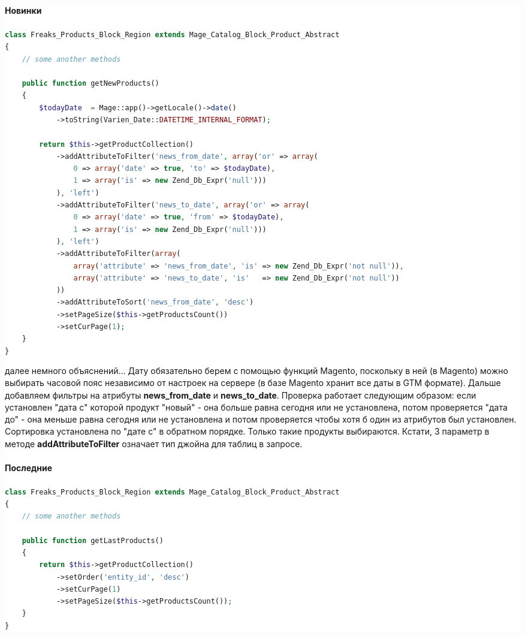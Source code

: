 #### Новинки

```php
class Freaks_Products_Block_Region extends Mage_Catalog_Block_Product_Abstract
{
    // some another methods
    
    public function getNewProducts()
    {
        $todayDate  = Mage::app()->getLocale()->date()
            ->toString(Varien_Date::DATETIME_INTERNAL_FORMAT);

        return $this->getProductCollection()
            ->addAttributeToFilter('news_from_date', array('or' => array(
                0 => array('date' => true, 'to' => $todayDate),
                1 => array('is' => new Zend_Db_Expr('null')))
            ), 'left')
            ->addAttributeToFilter('news_to_date', array('or' => array(
                0 => array('date' => true, 'from' => $todayDate),
                1 => array('is' => new Zend_Db_Expr('null')))
            ), 'left')
            ->addAttributeToFilter(array(
                array('attribute' => 'news_from_date', 'is' => new Zend_Db_Expr('not null')),
                array('attribute' => 'news_to_date', 'is'   => new Zend_Db_Expr('not null'))
            ))
            ->addAttributeToSort('news_from_date', 'desc')
            ->setPageSize($this->getProductsCount())
            ->setCurPage(1);
    }
}
```

далее немного объяснений... Дату обязательно берем с помощью функций Magento, поскольку в ней (в Magento) можно выбирать часовой пояс независимо от настроек на сервере (в базе Magento хранит все даты в GTM формате). Дальше добавляем фильтры на атрибуты **news\_from\_date** и **news\_to\_date**. Проверка работает следующим образом: если установлен "дата с" которой продукт "новый" - она больше равна сегодня или не установлена, потом проверяется "дата до" - она меньше равна сегодня или не установлена и потом проверяется чтобы хотя б один из атрибутов был установлен. Сортировка установлена по "дате с" в обратном порядке. Только такие продукты выбираются. Кстати, 3 параметр в методе **addAttributeToFilter** означает тип джойна для таблиц в запросе.

#### Последние

```php
class Freaks_Products_Block_Region extends Mage_Catalog_Block_Product_Abstract
{
    // some another methods
    
    public function getLastProducts()
    {
        return $this->getProductCollection()
            ->setOrder('entity_id', 'desc')
            ->setCurPage(1)
            ->setPageSize($this->getProductsCount());
    }
}
```

